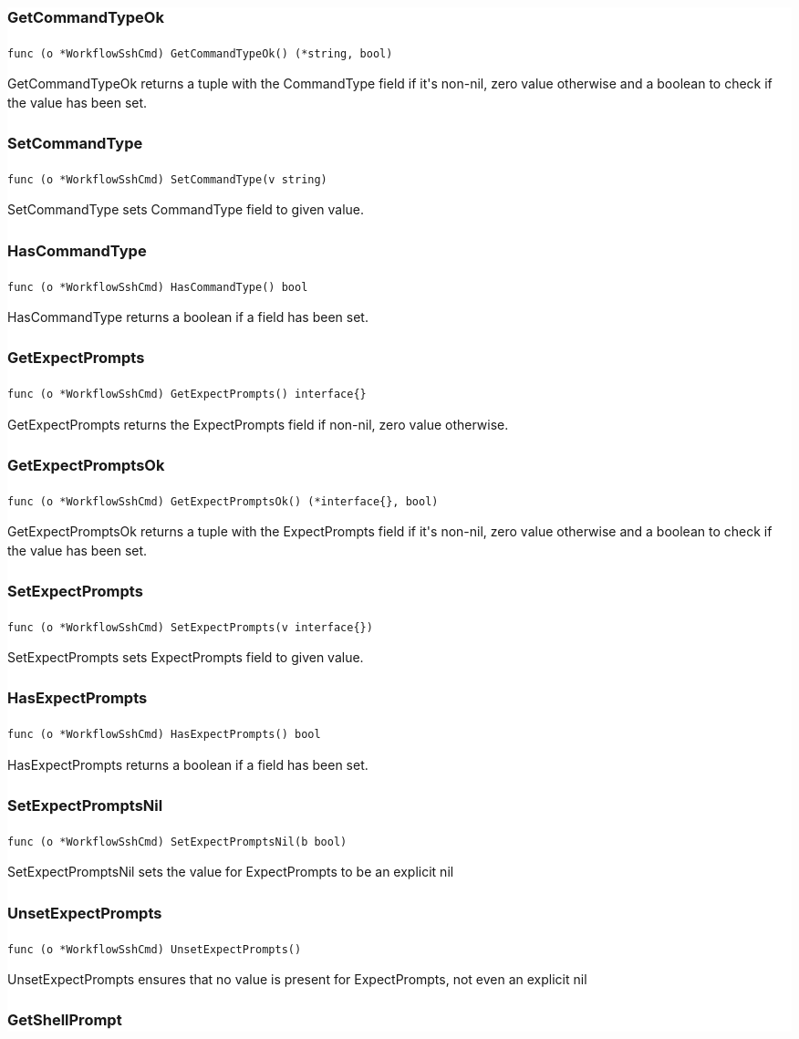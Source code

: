 ### GetCommandTypeOk

`func (o *WorkflowSshCmd) GetCommandTypeOk() (*string, bool)`

GetCommandTypeOk returns a tuple with the CommandType field if it's non-nil, zero value otherwise
and a boolean to check if the value has been set.

### SetCommandType

`func (o *WorkflowSshCmd) SetCommandType(v string)`

SetCommandType sets CommandType field to given value.

### HasCommandType

`func (o *WorkflowSshCmd) HasCommandType() bool`

HasCommandType returns a boolean if a field has been set.

### GetExpectPrompts

`func (o *WorkflowSshCmd) GetExpectPrompts() interface{}`

GetExpectPrompts returns the ExpectPrompts field if non-nil, zero value otherwise.

### GetExpectPromptsOk

`func (o *WorkflowSshCmd) GetExpectPromptsOk() (*interface{}, bool)`

GetExpectPromptsOk returns a tuple with the ExpectPrompts field if it's non-nil, zero value otherwise
and a boolean to check if the value has been set.

### SetExpectPrompts

`func (o *WorkflowSshCmd) SetExpectPrompts(v interface{})`

SetExpectPrompts sets ExpectPrompts field to given value.

### HasExpectPrompts

`func (o *WorkflowSshCmd) HasExpectPrompts() bool`

HasExpectPrompts returns a boolean if a field has been set.

### SetExpectPromptsNil

`func (o *WorkflowSshCmd) SetExpectPromptsNil(b bool)`

 SetExpectPromptsNil sets the value for ExpectPrompts to be an explicit nil

### UnsetExpectPrompts
`func (o *WorkflowSshCmd) UnsetExpectPrompts()`

UnsetExpectPrompts ensures that no value is present for ExpectPrompts, not even an explicit nil
### GetShellPrompt
